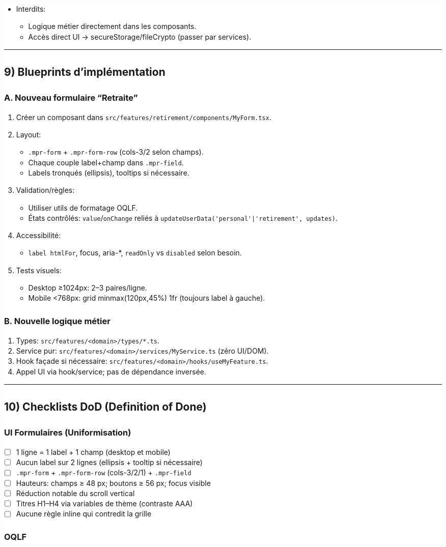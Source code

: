 - Interdits:

  - Logique métier directement dans les composants.
  - Accès direct UI → secureStorage/fileCrypto (passer par services).

---

## 9) Blueprints d’implémentation

### A. Nouveau formulaire “Retraite”

1. Créer un composant dans `src/features/retirement/components/MyForm.tsx`.

2. Layout:

   - `.mpr-form` + `.mpr-form-row` (cols-3/2 selon champs).
   - Chaque couple label+champ dans `.mpr-field`.
   - Labels tronqués (ellipsis), tooltips si nécessaire.

3. Validation/règles:

   - Utiliser utils de formatage OQLF.
   - États contrôlés: `value`/`onChange` reliés à `updateUserData('personal'|'retirement', updates)`.

4. Accessibilité:
   - `label htmlFor`, focus, aria-*, `readOnly` vs `disabled` selon besoin.

5. Tests visuels:

   - Desktop ≥1024px: 2–3 paires/ligne.
   - Mobile <768px: grid minmax(120px,45%) 1fr (toujours label à gauche).

### B. Nouvelle logique métier

1. Types: `src/features/<domain>/types/*.ts`.
2. Service pur: `src/features/<domain>/services/MyService.ts` (zéro UI/DOM).
3. Hook façade si nécessaire: `src/features/<domain>/hooks/useMyFeature.ts`.
4. Appel UI via hook/service; pas de dépendance inversée.

---

## 10) Checklists DoD (Definition of Done)

### UI Formulaires (Uniformisation)

- [ ] 1 ligne = 1 label + 1 champ (desktop et mobile)
- [ ] Aucun label sur 2 lignes (ellipsis + tooltip si nécessaire)
- [ ] `.mpr-form` + `.mpr-form-row` (cols-3/2/1) + `.mpr-field`
- [ ] Hauteurs: champs ≥ 48 px; boutons ≥ 56 px; focus visible
- [ ] Réduction notable du scroll vertical
- [ ] Titres H1–H4 via variables de thème (contraste AAA)
- [ ] Aucune règle inline qui contredit la grille

### OQLF

